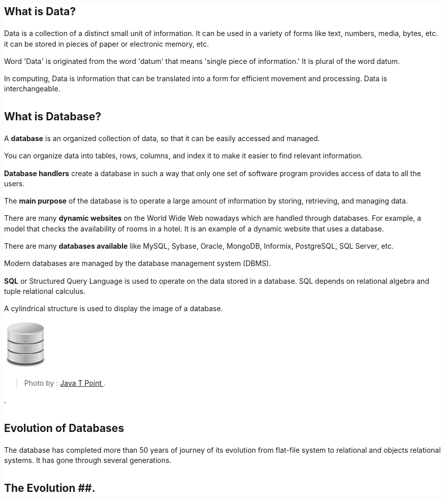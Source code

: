 
## What is Data? ##
Data is a collection of a distinct small unit of information. It can be used in a variety of forms like text, numbers, media, bytes, etc. it can be stored in pieces of paper or electronic memory, etc.

Word 'Data' is originated from the word 'datum' that means 'single piece of information.' It is plural of the word datum.

In computing, Data is information that can be translated into a form for efficient movement and processing. Data is interchangeable.

## What is Database? ##
A **database** is an organized collection of data, so that it can be easily accessed and managed.

You can organize data into tables, rows, columns, and index it to make it easier to find relevant information.

**Database handlers** create a database in such a way that only one set of software program provides access of data to all the users.

The **main purpose** of the database is to operate a large amount of information by storing, retrieving, and managing data.

There are many **dynamic websites** on the World Wide Web nowadays which are handled through databases. For example, a model that checks the availability of rooms in a hotel. It is an example of a dynamic website that uses a database.

There are many **databases available** like MySQL, Sybase, Oracle, MongoDB, Informix, PostgreSQL, SQL Server, etc.

Modern databases are managed by the database management system (DBMS).

**SQL** or Structured Query Language is used to operate on the data stored in a database. SQL depends on relational algebra and tuple relational calculus.

A cylindrical structure is used to display the image of a database.

![Database1](images/database.png)
>Photo by : <a href ="https://www.javatpoint.com/what-is-database">Java T Point </a>.

.
## Evolution of Databases ##
The database has completed more than 50 years of journey of its evolution from flat-file system to relational and objects relational systems. It has gone through several generations.

## The Evolution ##.
